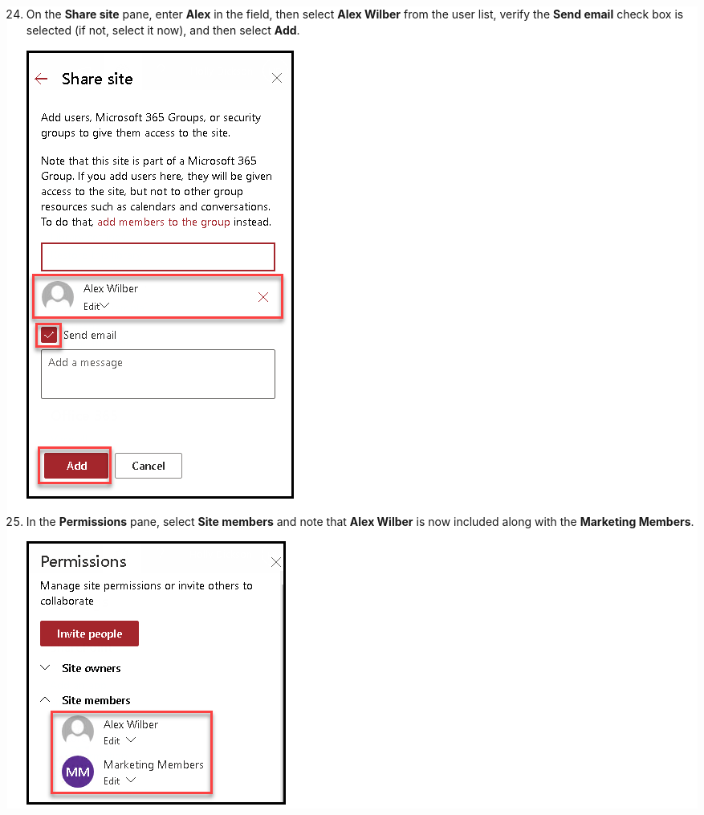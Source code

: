 24. On the **Share site** pane, enter **Alex** in the field, then select **Alex Wilber** from the user list, verify the **Send email** check box is selected (if not, select it now), and then select **Add**.

	![](images/irm23.png)

25. In the **Permissions** pane, select **Site members** and note that **Alex Wilber** is now included along with the **Marketing Members**.

	![](images/irm24.png)
